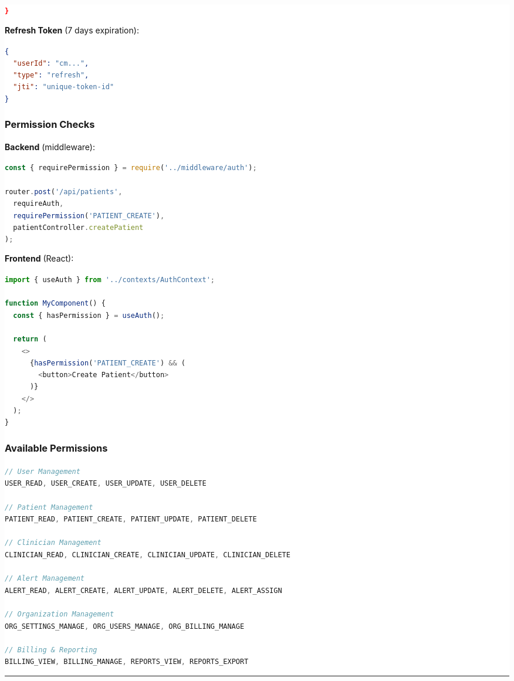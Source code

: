 ```json
}
```

**Refresh Token** (7 days expiration):
```json
{
  "userId": "cm...",
  "type": "refresh",
  "jti": "unique-token-id"
}
```

### Permission Checks

**Backend** (middleware):
```javascript
const { requirePermission } = require('../middleware/auth');

router.post('/api/patients',
  requireAuth,
  requirePermission('PATIENT_CREATE'),
  patientController.createPatient
);
```

**Frontend** (React):
```javascript
import { useAuth } from '../contexts/AuthContext';

function MyComponent() {
  const { hasPermission } = useAuth();

  return (
    <>
      {hasPermission('PATIENT_CREATE') && (
        <button>Create Patient</button>
      )}
    </>
  );
}
```

### Available Permissions

```javascript
// User Management
USER_READ, USER_CREATE, USER_UPDATE, USER_DELETE

// Patient Management
PATIENT_READ, PATIENT_CREATE, PATIENT_UPDATE, PATIENT_DELETE

// Clinician Management
CLINICIAN_READ, CLINICIAN_CREATE, CLINICIAN_UPDATE, CLINICIAN_DELETE

// Alert Management
ALERT_READ, ALERT_CREATE, ALERT_UPDATE, ALERT_DELETE, ALERT_ASSIGN

// Organization Management
ORG_SETTINGS_MANAGE, ORG_USERS_MANAGE, ORG_BILLING_MANAGE

// Billing & Reporting
BILLING_VIEW, BILLING_MANAGE, REPORTS_VIEW, REPORTS_EXPORT
```

---